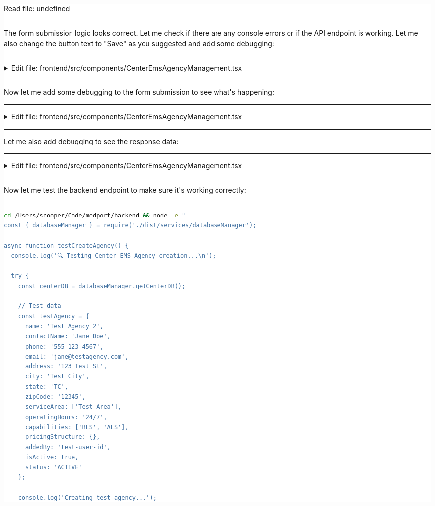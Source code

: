 Read file: undefined

---

The form submission logic looks correct. Let me check if there are any console errors or if the API endpoint is working. Let me also change the button text to "Save" as you suggested and add some debugging:


---

<details><summary>Edit file: frontend/src/components/CenterEmsAgencyManagement.tsx</summary></details>

---

Now let me add some debugging to the form submission to see what's happening:


---

<details><summary>Edit file: frontend/src/components/CenterEmsAgencyManagement.tsx</summary></details>

---

Let me also add debugging to see the response data:


---

<details><summary>Edit file: frontend/src/components/CenterEmsAgencyManagement.tsx</summary></details>

---

Now let me test the backend endpoint to make sure it's working correctly:


---

```bash
cd /Users/scooper/Code/medport/backend && node -e "
const { databaseManager } = require('./dist/services/databaseManager');

async function testCreateAgency() {
  console.log('🔍 Testing Center EMS Agency creation...\n');
  
  try {
    const centerDB = databaseManager.getCenterDB();
    
    // Test data
    const testAgency = {
      name: 'Test Agency 2',
      contactName: 'Jane Doe',
      phone: '555-123-4567',
      email: 'jane@testagency.com',
      address: '123 Test St',
      city: 'Test City',
      state: 'TC',
      zipCode: '12345',
      serviceArea: ['Test Area'],
      operatingHours: '24/7',
      capabilities: ['BLS', 'ALS'],
      pricingStructure: {},
      addedBy: 'test-user-id',
      isActive: true,
      status: 'ACTIVE'
    };
    
    console.log('Creating test agency...');
```